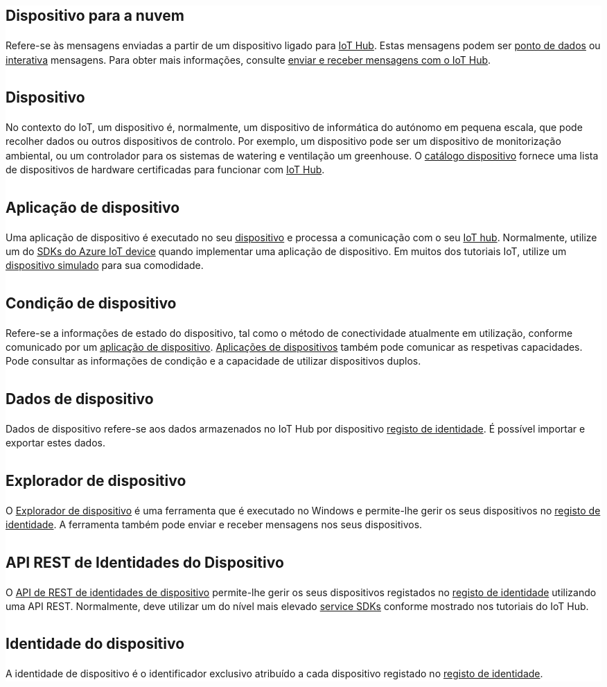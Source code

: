 ## <a name="device-to-cloud"></a>Dispositivo para a nuvem
Refere-se às mensagens enviadas a partir de um dispositivo ligado para [IoT Hub](#iot-hub). Estas mensagens podem ser [ponto de dados](#data-point-message) ou [interativa](#interactive-message) mensagens. Para obter mais informações, consulte [enviar e receber mensagens com o IoT Hub](iot-hub-devguide-messaging.md).

## <a name="device"></a>Dispositivo
No contexto do IoT, um dispositivo é, normalmente, um dispositivo de informática do autónomo em pequena escala, que pode recolher dados ou outros dispositivos de controlo. Por exemplo, um dispositivo pode ser um dispositivo de monitorização ambiental, ou um controlador para os sistemas de watering e ventilação um greenhouse. O [catálogo dispositivo](https://catalog.azureiotsuite.com/) fornece uma lista de dispositivos de hardware certificadas para funcionar com [IoT Hub](#iot-hub).

## <a name="device-app"></a>Aplicação de dispositivo
Uma aplicação de dispositivo é executado no seu [dispositivo](#device) e processa a comunicação com o seu [IoT hub](#iot-hub). Normalmente, utilize um do [SDKs do Azure IoT device](#azure-iot-device-sdks) quando implementar uma aplicação de dispositivo. Em muitos dos tutoriais IoT, utilize um [dispositivo simulado](#simulated-device) para sua comodidade.

## <a name="device-condition"></a>Condição de dispositivo
Refere-se a informações de estado do dispositivo, tal como o método de conectividade atualmente em utilização, conforme comunicado por um [aplicação de dispositivo](#device-app). [Aplicações de dispositivos](#device-app) também pode comunicar as respetivas capacidades. Pode consultar as informações de condição e a capacidade de utilizar dispositivos duplos.

## <a name="device-data"></a>Dados de dispositivo
Dados de dispositivo refere-se aos dados armazenados no IoT Hub por dispositivo [registo de identidade](#identity-registry). É possível importar e exportar estes dados.

## <a name="device-explorer"></a>Explorador de dispositivo
O [Explorador de dispositivo](https://github.com/Azure/azure-iot-sdk-csharp/tree/master/tools/DeviceExplorer) é uma ferramenta que é executado no Windows e permite-lhe gerir os seus dispositivos no [registo de identidade](#identity-registry). A ferramenta também pode enviar e receber mensagens nos seus dispositivos.

## <a name="device-identities-rest-api"></a>API REST de Identidades do Dispositivo
O [API de REST de identidades de dispositivo](https://docs.microsoft.com/rest/api/iothub/iothubresource) permite-lhe gerir os seus dispositivos registados no [registo de identidade](#identity-registry) utilizando uma API REST. Normalmente, deve utilizar um do nível mais elevado [service SDKs](#azure-iot-service-sdks) conforme mostrado nos tutoriais do IoT Hub.

## <a name="device-identity"></a>Identidade do dispositivo
A identidade de dispositivo é o identificador exclusivo atribuído a cada dispositivo registado no [registo de identidade](#identity-registry).
